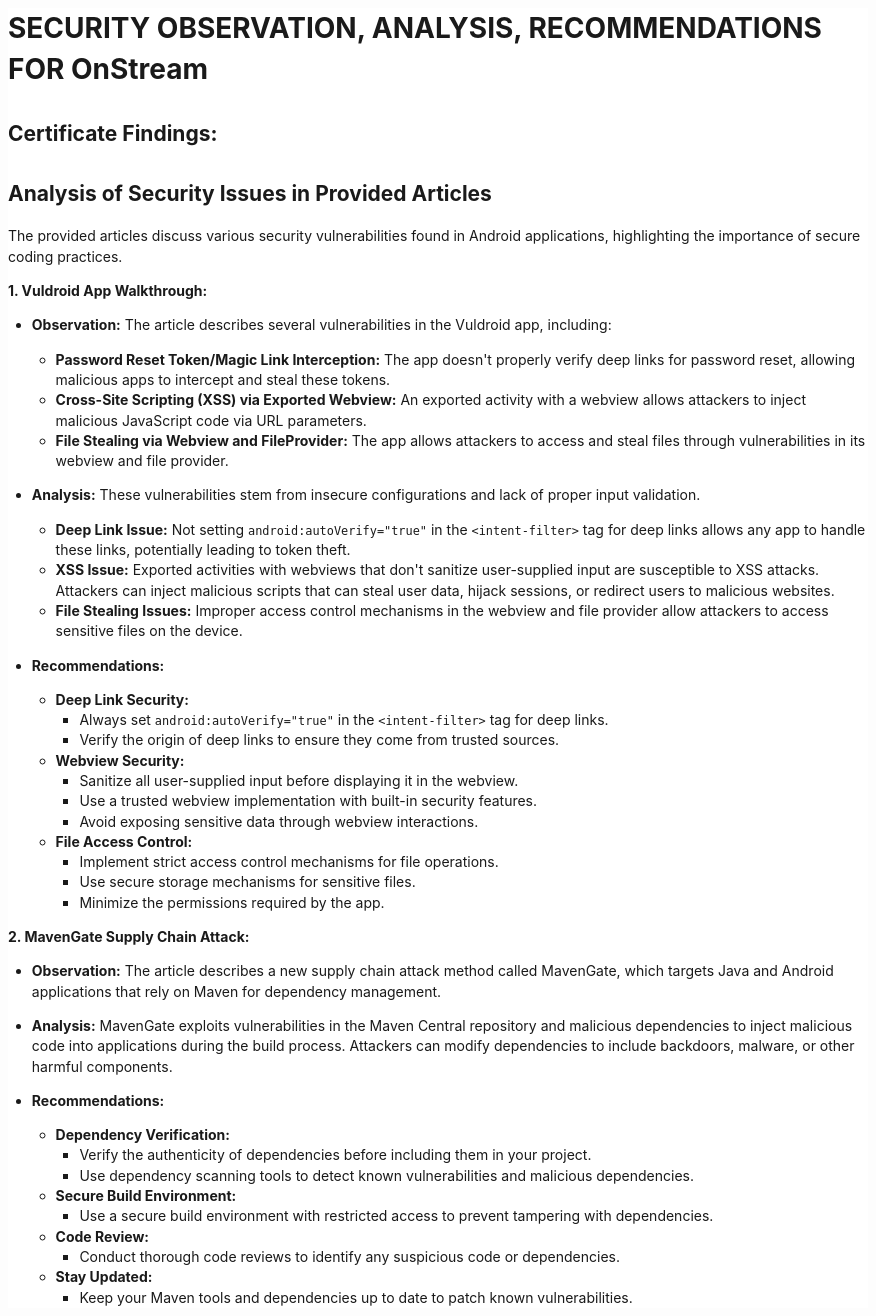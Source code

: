 # SECURITY OBSERVATION, ANALYSIS, RECOMMENDATIONS FOR OnStream 

## Certificate Findings:
## Analysis of Security Issues in Provided Articles

The provided articles discuss various security vulnerabilities found in Android applications, highlighting the importance of secure coding practices. 

**1. Vuldroid App Walkthrough:**

* **Observation:** The article describes several vulnerabilities in the Vuldroid app, including:
    * **Password Reset Token/Magic Link Interception:**  The app doesn't properly verify deep links for password reset, allowing malicious apps to intercept and steal these tokens.
    * **Cross-Site Scripting (XSS) via Exported Webview:** An exported activity with a webview allows attackers to inject malicious JavaScript code via URL parameters.
    * **File Stealing via Webview and FileProvider:** The app allows attackers to access and steal files through vulnerabilities in its webview and file provider.

* **Analysis:** These vulnerabilities stem from insecure configurations and lack of proper input validation. 
    * **Deep Link Issue:**  Not setting `android:autoVerify="true"` in the `<intent-filter>` tag for deep links allows any app to handle these links, potentially leading to token theft.
    * **XSS Issue:** Exported activities with webviews that don't sanitize user-supplied input are susceptible to XSS attacks. Attackers can inject malicious scripts that can steal user data, hijack sessions, or redirect users to malicious websites.
    * **File Stealing Issues:**  Improper access control mechanisms in the webview and file provider allow attackers to access sensitive files on the device.

* **Recommendations:**
    * **Deep Link Security:**
        * Always set `android:autoVerify="true"` in the `<intent-filter>` tag for deep links.
        * Verify the origin of deep links to ensure they come from trusted sources.
    * **Webview Security:**
        * Sanitize all user-supplied input before displaying it in the webview.
        * Use a trusted webview implementation with built-in security features.
        * Avoid exposing sensitive data through webview interactions.
    * **File Access Control:**
        * Implement strict access control mechanisms for file operations.
        * Use secure storage mechanisms for sensitive files.
        * Minimize the permissions required by the app.

**2. MavenGate Supply Chain Attack:**

* **Observation:** The article describes a new supply chain attack method called MavenGate, which targets Java and Android applications that rely on Maven for dependency management.

* **Analysis:**  MavenGate exploits vulnerabilities in the Maven Central repository and malicious dependencies to inject malicious code into applications during the build process. Attackers can modify dependencies to include backdoors, malware, or other harmful components.

* **Recommendations:**
    * **Dependency Verification:**
        * Verify the authenticity of dependencies before including them in your project.
        * Use dependency scanning tools to detect known vulnerabilities and malicious dependencies.
    * **Secure Build Environment:**
        * Use a secure build environment with restricted access to prevent tampering with dependencies.
    * **Code Review:**
        * Conduct thorough code reviews to identify any suspicious code or dependencies.
    * **Stay Updated:**
        * Keep your Maven tools and dependencies up to date to patch known vulnerabilities.
